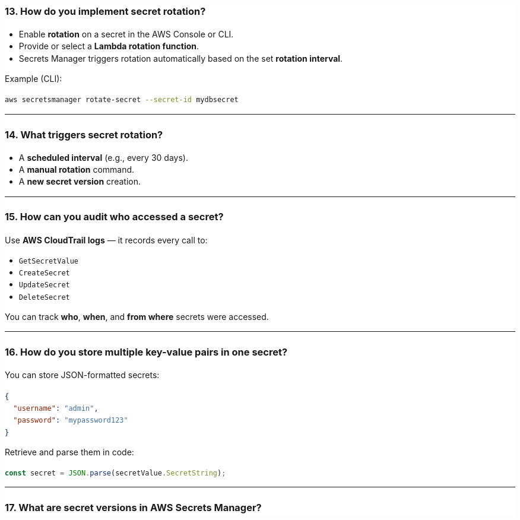 ### **13. How do you implement secret rotation?**

* Enable **rotation** on a secret in the AWS Console or CLI.
* Provide or select a **Lambda rotation function**.
* Secrets Manager triggers rotation automatically based on the set **rotation interval**.

Example (CLI):

```bash
aws secretsmanager rotate-secret --secret-id mydbsecret
```

---

### **14. What triggers secret rotation?**

* A **scheduled interval** (e.g., every 30 days).
* A **manual rotation** command.
* A **new secret version** creation.

---

### **15. How can you audit who accessed a secret?**

Use **AWS CloudTrail logs** — it records every call to:

* `GetSecretValue`
* `CreateSecret`
* `UpdateSecret`
* `DeleteSecret`

You can track **who**, **when**, and **from where** secrets were accessed.

---

### **16. How do you store multiple key-value pairs in one secret?**

You can store JSON-formatted secrets:

```json
{
  "username": "admin",
  "password": "mypassword123"
}
```

Retrieve and parse them in code:

```js
const secret = JSON.parse(secretValue.SecretString);
```

---

### **17. What are secret versions in AWS Secrets Manager?**
